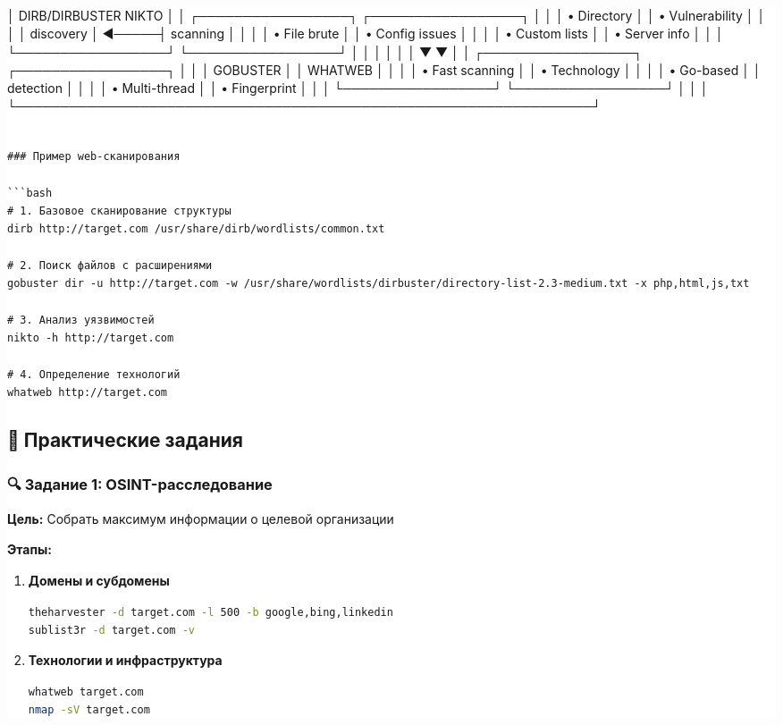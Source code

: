 │  DIRB/DIRBUSTER              NIKTO                              │
│  ┌─────────────────┐         ┌─────────────────┐               │
│  │ • Directory     │         │ • Vulnerability │               │
│  │   discovery     │   ◄─────┤   scanning      │               │
│  │ • File brute    │         │ • Config issues │               │
│  │ • Custom lists  │         │ • Server info   │               │
│  └─────────────────┘         └─────────────────┘               │
│           │                           │                        │
│           ▼                           ▼                        │
│  ┌─────────────────┐         ┌─────────────────┐               │
│  │    GOBUSTER     │         │   WHATWEB       │               │
│  │ • Fast scanning │         │ • Technology    │               │
│  │ • Go-based      │         │   detection     │               │
│  │ • Multi-thread  │         │ • Fingerprint   │               │
│  └─────────────────┘         └─────────────────┘               │
│                                                                 │
└─────────────────────────────────────────────────────────────────┘
```

### Пример web-сканирования

```bash
# 1. Базовое сканирование структуры
dirb http://target.com /usr/share/dirb/wordlists/common.txt

# 2. Поиск файлов с расширениями
gobuster dir -u http://target.com -w /usr/share/wordlists/dirbuster/directory-list-2.3-medium.txt -x php,html,js,txt

# 3. Анализ уязвимостей
nikto -h http://target.com

# 4. Определение технологий
whatweb http://target.com
```

## 🎯 Практические задания

### 🔍 Задание 1: OSINT-расследование

**Цель:** Собрать максимум информации о целевой организации

**Этапы:**
1. **Домены и субдомены**
   ```bash
   theharvester -d target.com -l 500 -b google,bing,linkedin
   sublist3r -d target.com -v
   ```

2. **Технологии и инфраструктура**
   ```bash
   whatweb target.com
   nmap -sV target.com
   ```
